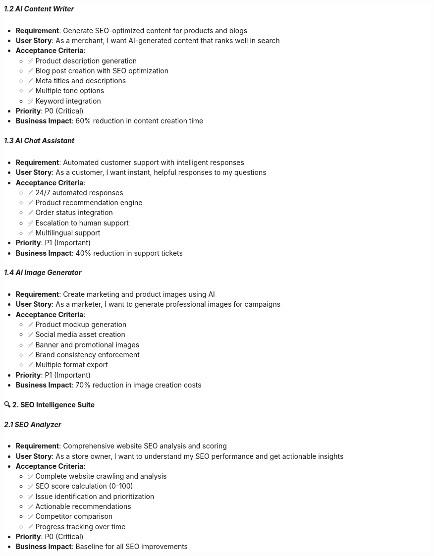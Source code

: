 ##### **1.2 AI Content Writer**
- **Requirement**: Generate SEO-optimized content for products and blogs
- **User Story**: As a merchant, I want AI-generated content that ranks well in search
- **Acceptance Criteria**:
  - ✅ Product description generation
  - ✅ Blog post creation with SEO optimization
  - ✅ Meta titles and descriptions
  - ✅ Multiple tone options
  - ✅ Keyword integration
- **Priority**: P0 (Critical)
- **Business Impact**: 60% reduction in content creation time

##### **1.3 AI Chat Assistant**
- **Requirement**: Automated customer support with intelligent responses
- **User Story**: As a customer, I want instant, helpful responses to my questions
- **Acceptance Criteria**:
  - ✅ 24/7 automated responses
  - ✅ Product recommendation engine
  - ✅ Order status integration
  - ✅ Escalation to human support
  - ✅ Multilingual support
- **Priority**: P1 (Important)
- **Business Impact**: 40% reduction in support tickets

##### **1.4 AI Image Generator**
- **Requirement**: Create marketing and product images using AI
- **User Story**: As a marketer, I want to generate professional images for campaigns
- **Acceptance Criteria**:
  - ✅ Product mockup generation
  - ✅ Social media asset creation
  - ✅ Banner and promotional images
  - ✅ Brand consistency enforcement
  - ✅ Multiple format export
- **Priority**: P1 (Important)
- **Business Impact**: 70% reduction in image creation costs

#### 🔍 **2. SEO Intelligence Suite**

##### **2.1 SEO Analyzer**
- **Requirement**: Comprehensive website SEO analysis and scoring
- **User Story**: As a store owner, I want to understand my SEO performance and get actionable insights
- **Acceptance Criteria**:
  - ✅ Complete website crawling and analysis
  - ✅ SEO score calculation (0-100)
  - ✅ Issue identification and prioritization
  - ✅ Actionable recommendations
  - ✅ Competitor comparison
  - ✅ Progress tracking over time
- **Priority**: P0 (Critical)
- **Business Impact**: Baseline for all SEO improvements
